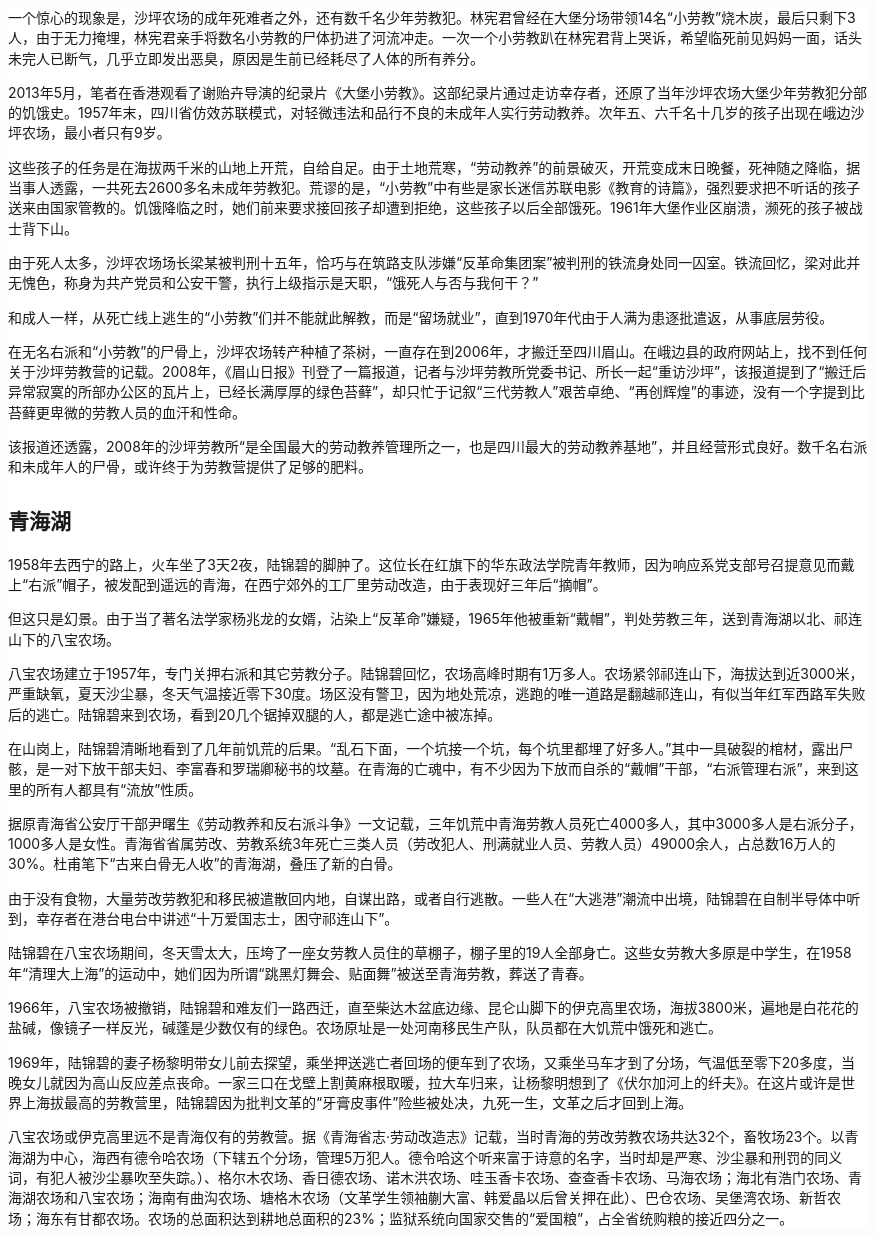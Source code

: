 
一个惊心的现象是，沙坪农场的成年死难者之外，还有数千名少年劳教犯。林宪君曾经在大堡分场带领14名“小劳教”烧木炭，最后只剩下3人，由于无力掩埋，林宪君亲手将数名小劳教的尸体扔进了河流冲走。一次一个小劳教趴在林宪君背上哭诉，希望临死前见妈妈一面，话头未完人已断气，几乎立即发出恶臭，原因是生前已经耗尽了人体的所有养分。


2013年5月，笔者在香港观看了谢贻卉导演的纪录片《大堡小劳教》。这部纪录片通过走访幸存者，还原了当年沙坪农场大堡少年劳教犯分部的饥饿史。1957年末，四川省仿效苏联模式，对轻微违法和品行不良的未成年人实行劳动教养。次年五、六千名十几岁的孩子出现在峨边沙坪农场，最小者只有9岁。


这些孩子的任务是在海拔两千米的山地上开荒，自给自足。由于土地荒寒，“劳动教养”的前景破灭，开荒变成末日晚餐，死神随之降临，据当事人透露，一共死去2600多名未成年劳教犯。荒谬的是，“小劳教”中有些是家长迷信苏联电影《教育的诗篇》，强烈要求把不听话的孩子送来由国家管教的。饥饿降临之时，她们前来要求接回孩子却遭到拒绝，这些孩子以后全部饿死。1961年大堡作业区崩溃，濒死的孩子被战士背下山。


由于死人太多，沙坪农场场长梁某被判刑十五年，恰巧与在筑路支队涉嫌“反革命集团案”被判刑的铁流身处同一囚室。铁流回忆，梁对此并无愧色，称身为共产党员和公安干警，执行上级指示是天职，“饿死人与否与我何干？”


和成人一样，从死亡线上逃生的“小劳教”们并不能就此解教，而是“留场就业”，直到1970年代由于人满为患逐批遣返，从事底层劳役。


在无名右派和“小劳教”的尸骨上，沙坪农场转产种植了茶树，一直存在到2006年，才搬迁至四川眉山。在峨边县的政府网站上，找不到任何关于沙坪劳教营的记载。2008年，《眉山日报》刊登了一篇报道，记者与沙坪劳教所党委书记、所长一起“重访沙坪”，该报道提到了“搬迁后异常寂寞的所部办公区的瓦片上，已经长满厚厚的绿色苔藓”，却只忙于记叙“三代劳教人”艰苦卓绝、“再创辉煌”的事迹，没有一个字提到比苔藓更卑微的劳教人员的血汗和性命。


该报道还透露，2008年的沙坪劳教所“是全国最大的劳动教养管理所之一，也是四川最大的劳动教养基地”，并且经营形式良好。数千名右派和未成年人的尸骨，或许终于为劳教营提供了足够的肥料。


青海湖
---


1958年去西宁的路上，火车坐了3天2夜，陆锦碧的脚肿了。这位长在红旗下的华东政法学院青年教师，因为响应系党支部号召提意见而戴上“右派”帽子，被发配到遥远的青海，在西宁郊外的工厂里劳动改造，由于表现好三年后“摘帽”。


但这只是幻景。由于当了著名法学家杨兆龙的女婿，沾染上“反革命”嫌疑，1965年他被重新“戴帽”，判处劳教三年，送到青海湖以北、祁连山下的八宝农场。


八宝农场建立于1957年，专门关押右派和其它劳教分子。陆锦碧回忆，农场高峰时期有1万多人。农场紧邻祁连山下，海拔达到近3000米，严重缺氧，夏天沙尘暴，冬天气温接近零下30度。场区没有警卫，因为地处荒凉，逃跑的唯一道路是翻越祁连山，有似当年红军西路军失败后的逃亡。陆锦碧来到农场，看到20几个锯掉双腿的人，都是逃亡途中被冻掉。


在山岗上，陆锦碧清晰地看到了几年前饥荒的后果。“乱石下面，一个坑接一个坑，每个坑里都埋了好多人。”其中一具破裂的棺材，露出尸骸，是一对下放干部夫妇、李富春和罗瑞卿秘书的坟墓。在青海的亡魂中，有不少因为下放而自杀的“戴帽”干部，“右派管理右派”，来到这里的所有人都具有“流放”性质。


据原青海省公安厅干部尹曙生《劳动教养和反右派斗争》一文记载，三年饥荒中青海劳教人员死亡4000多人，其中3000多人是右派分子，1000多人是女性。青海省省属劳改、劳教系统3年死亡三类人员（劳改犯人、刑满就业人员、劳教人员）49000余人，占总数16万人的30%。杜甫笔下“古来白骨无人收”的青海湖，叠压了新的白骨。


由于没有食物，大量劳改劳教犯和移民被遣散回内地，自谋出路，或者自行逃散。一些人在“大逃港”潮流中出境，陆锦碧在自制半导体中听到，幸存者在港台电台中讲述“十万爱国志士，困守祁连山下”。


陆锦碧在八宝农场期间，冬天雪太大，压垮了一座女劳教人员住的草棚子，棚子里的19人全部身亡。这些女劳教大多原是中学生，在1958年“清理大上海”的运动中，她们因为所谓“跳黑灯舞会、贴面舞”被送至青海劳教，葬送了青春。


1966年，八宝农场被撤销，陆锦碧和难友们一路西迁，直至柴达木盆底边缘、昆仑山脚下的伊克高里农场，海拔3800米，遍地是白花花的盐碱，像镜子一样反光，碱蓬是少数仅有的绿色。农场原址是一处河南移民生产队，队员都在大饥荒中饿死和逃亡。


1969年，陆锦碧的妻子杨黎明带女儿前去探望，乘坐押送逃亡者回场的便车到了农场，又乘坐马车才到了分场，气温低至零下20多度，当晚女儿就因为高山反应差点丧命。一家三口在戈壁上割黄麻根取暖，拉大车归来，让杨黎明想到了《伏尔加河上的纤夫》。在这片或许是世界上海拔最高的劳教营里，陆锦碧因为批判文革的“牙膏皮事件”险些被处决，九死一生，文革之后才回到上海。


八宝农场或伊克高里远不是青海仅有的劳教营。据《青海省志·劳动改造志》记载，当时青海的劳改劳教农场共达32个，畜牧场23个。以青海湖为中心，海西有德令哈农场（下辖五个分场，管理5万犯人。德令哈这个听来富于诗意的名字，当时却是严寒、沙尘暴和刑罚的同义词，有犯人被沙尘暴吹至失踪。）、格尔木农场、香日德农场、诺木洪农场、哇玉香卡农场、查查香卡农场、马海农场；海北有浩门农场、青海湖农场和八宝农场；海南有曲沟农场、塘格木农场（文革学生领袖蒯大富、韩爱晶以后曾关押在此）、巴仓农场、吴堡湾农场、新哲农场；海东有甘都农场。农场的总面积达到耕地总面积的23%；监狱系统向国家交售的“爱国粮”，占全省统购粮的接近四分之一。
